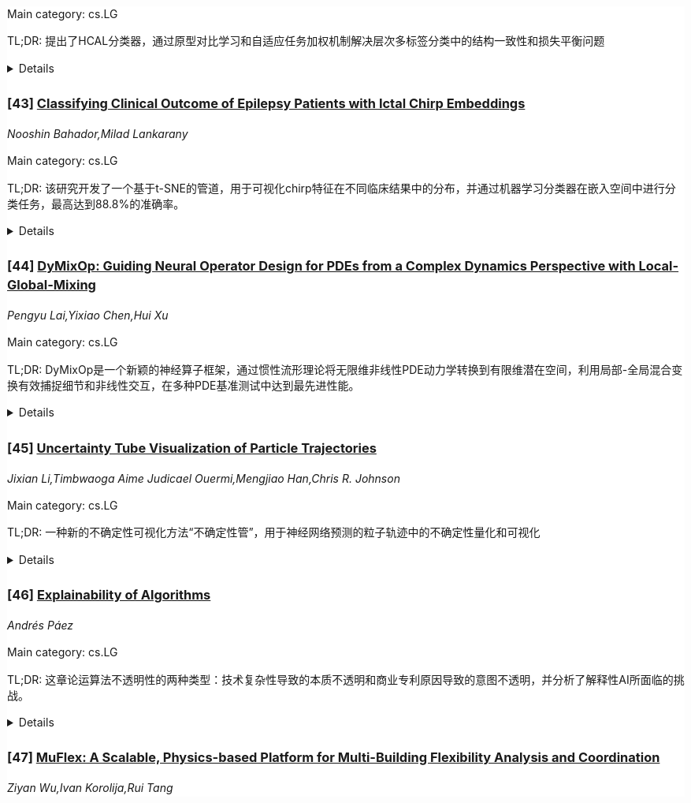 Main category: cs.LG

TL;DR: 提出了HCAL分类器，通过原型对比学习和自适应任务加权机制解决层次多标签分类中的结构一致性和损失平衡问题


<details><summary>Details</summary></details>


### [43] [Classifying Clinical Outcome of Epilepsy Patients with Ictal Chirp Embeddings](https://arxiv.org/abs/2508.13476)
*Nooshin Bahador,Milad Lankarany*

Main category: cs.LG

TL;DR: 该研究开发了一个基于t-SNE的管道，用于可视化chirp特征在不同临床结果中的分布，并通过机器学习分类器在嵌入空间中进行分类任务，最高达到88.8%的准确率。


<details><summary>Details</summary></details>


### [44] [DyMixOp: Guiding Neural Operator Design for PDEs from a Complex Dynamics Perspective with Local-Global-Mixing](https://arxiv.org/abs/2508.13490)
*Pengyu Lai,Yixiao Chen,Hui Xu*

Main category: cs.LG

TL;DR: DyMixOp是一个新颖的神经算子框架，通过惯性流形理论将无限维非线性PDE动力学转换到有限维潜在空间，利用局部-全局混合变换有效捕捉细节和非线性交互，在多种PDE基准测试中达到最先进性能。


<details><summary>Details</summary></details>


### [45] [Uncertainty Tube Visualization of Particle Trajectories](https://arxiv.org/abs/2508.13505)
*Jixian Li,Timbwaoga Aime Judicael Ouermi,Mengjiao Han,Chris R. Johnson*

Main category: cs.LG

TL;DR: 一种新的不确定性可视化方法“不确定性管”，用于神经网络预测的粒子轨迹中的不确定性量化和可视化


<details><summary>Details</summary></details>


### [46] [Explainability of Algorithms](https://arxiv.org/abs/2508.13529)
*Andrés Páez*

Main category: cs.LG

TL;DR: 这章论运算法不透明性的两种类型：技术复杂性导致的本质不透明和商业专利原因导致的意图不透明，并分析了解释性AI所面临的挑战。


<details><summary>Details</summary></details>


### [47] [MuFlex: A Scalable, Physics-based Platform for Multi-Building Flexibility Analysis and Coordination](https://arxiv.org/abs/2508.13532)
*Ziyan Wu,Ivan Korolija,Rui Tang*
